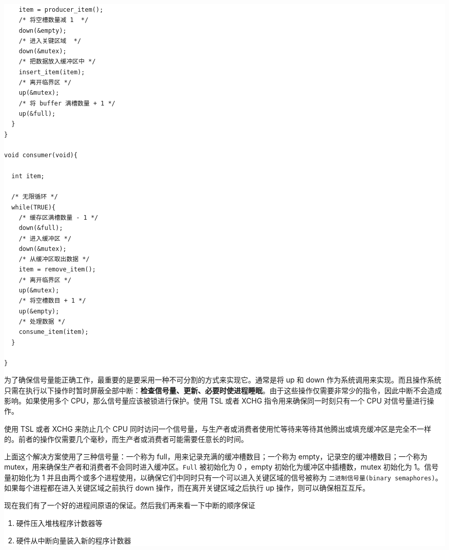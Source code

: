 ```
    item = producer_item();        
    /* 将空槽数量减 1  */
    down(&empty);    
    /* 进入关键区域  */
    down(&mutex);    
    /* 把数据放入缓冲区中 */
    insert_item(item);
    /* 离开临界区 */
    up(&mutex);    
    /* 将 buffer 满槽数量 + 1 */
    up(&full);                                                        
  }
}

void consumer(void){

  int item;

  /* 无限循环 */
  while(TRUE){
    /* 缓存区满槽数量 - 1 */
    down(&full);
    /* 进入缓冲区 */    
    down(&mutex);
    /* 从缓冲区取出数据 */
    item = remove_item();    
    /* 离开临界区 */
    up(&mutex);    
    /* 将空槽数目 + 1 */
    up(&empty);    
    /* 处理数据 */
    consume_item(item);                                            
  }

}
```

为了确保信号量能正确工作，最重要的是要采用一种不可分割的方式来实现它。通常是将 up 和 down 作为系统调用来实现。而且操作系统只需在执行以下操作时暂时屏蔽全部中断：**检查信号量、更新、必要时使进程睡眠**。由于这些操作仅需要非常少的指令，因此中断不会造成影响。如果使用多个 CPU，那么信号量应该被锁进行保护。使用 TSL 或者 XCHG 指令用来确保同一时刻只有一个 CPU 对信号量进行操作。

使用 TSL 或者 XCHG 来防止几个 CPU 同时访问一个信号量，与生产者或消费者使用忙等待来等待其他腾出或填充缓冲区是完全不一样的。前者的操作仅需要几个毫秒，而生产者或消费者可能需要任意长的时间。

上面这个解决方案使用了三种信号量：一个称为 full，用来记录充满的缓冲槽数目；一个称为 empty，记录空的缓冲槽数目；一个称为 mutex，用来确保生产者和消费者不会同时进入缓冲区。`Full` 被初始化为 0 ，empty 初始化为缓冲区中插槽数，mutex 初始化为 1。信号量初始化为 1 并且由两个或多个进程使用，以确保它们中同时只有一个可以进入关键区域的信号被称为 `二进制信号量(binary semaphores)`。如果每个进程都在进入关键区域之前执行 down 操作，而在离开关键区域之后执行 up 操作，则可以确保相互互斥。

现在我们有了一个好的进程间原语的保证。然后我们再来看一下中断的顺序保证

1.  硬件压入堆栈程序计数器等
    
2.  硬件从中断向量装入新的程序计数器
    